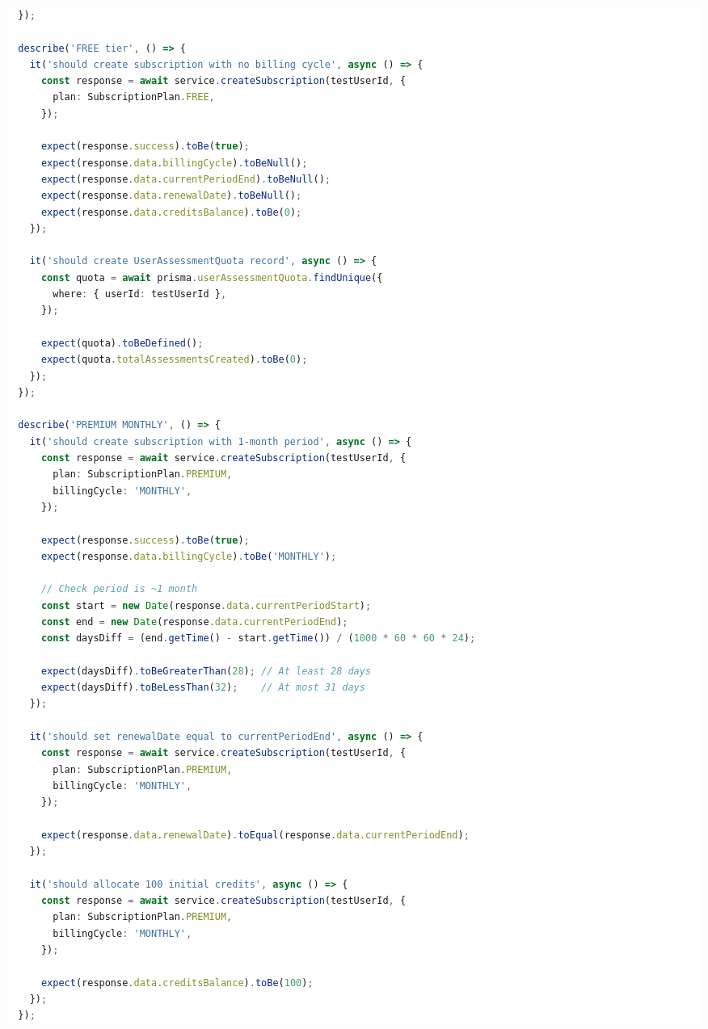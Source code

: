 ```typescript
  });

  describe('FREE tier', () => {
    it('should create subscription with no billing cycle', async () => {
      const response = await service.createSubscription(testUserId, {
        plan: SubscriptionPlan.FREE,
      });

      expect(response.success).toBe(true);
      expect(response.data.billingCycle).toBeNull();
      expect(response.data.currentPeriodEnd).toBeNull();
      expect(response.data.renewalDate).toBeNull();
      expect(response.data.creditsBalance).toBe(0);
    });

    it('should create UserAssessmentQuota record', async () => {
      const quota = await prisma.userAssessmentQuota.findUnique({
        where: { userId: testUserId },
      });

      expect(quota).toBeDefined();
      expect(quota.totalAssessmentsCreated).toBe(0);
    });
  });

  describe('PREMIUM MONTHLY', () => {
    it('should create subscription with 1-month period', async () => {
      const response = await service.createSubscription(testUserId, {
        plan: SubscriptionPlan.PREMIUM,
        billingCycle: 'MONTHLY',
      });

      expect(response.success).toBe(true);
      expect(response.data.billingCycle).toBe('MONTHLY');

      // Check period is ~1 month
      const start = new Date(response.data.currentPeriodStart);
      const end = new Date(response.data.currentPeriodEnd);
      const daysDiff = (end.getTime() - start.getTime()) / (1000 * 60 * 60 * 24);

      expect(daysDiff).toBeGreaterThan(28); // At least 28 days
      expect(daysDiff).toBeLessThan(32);    // At most 31 days
    });

    it('should set renewalDate equal to currentPeriodEnd', async () => {
      const response = await service.createSubscription(testUserId, {
        plan: SubscriptionPlan.PREMIUM,
        billingCycle: 'MONTHLY',
      });

      expect(response.data.renewalDate).toEqual(response.data.currentPeriodEnd);
    });

    it('should allocate 100 initial credits', async () => {
      const response = await service.createSubscription(testUserId, {
        plan: SubscriptionPlan.PREMIUM,
        billingCycle: 'MONTHLY',
      });

      expect(response.data.creditsBalance).toBe(100);
    });
  });

```